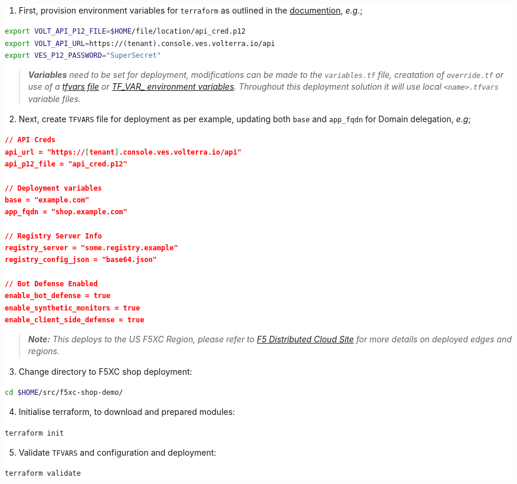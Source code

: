 1. First, provision environment variables for `terraform` as outlined  in the [documention](https://docs.cloud.f5.com/docs/how-to/volterra-automation-tools/terraform),
_e.g._;
```sh
export VOLT_API_P12_FILE=$HOME/file/location/api_cred.p12
export VOLT_API_URL=https://(tenant).console.ves.volterra.io/api
export VES_P12_PASSWORD="SuperSecret"
```

> **_Variables_**  *need to be set for deployment, modifications can be made to the `variables.tf` file, creatation of `override.tf` or use of a [tfvars file](https://www.terraform.io/language/values/variables#variable-definitions-tfvars-files) or [TF_VAR_ environment variables](https://www.terraform.io/cli/config/environment-variables#tf_var_name).  Throughout this deployment solution it will use local `<name>.tfvars` variable files.*

2. Next, create `TFVARS` file for deployment as per example, updating both `base` and `app_fqdn` for Domain delegation, _e.g_;

```json
// API Creds
api_url = "https://[tenant].console.ves.volterra.io/api"
api_p12_file = "api_cred.p12"

// Deployment variables
base = "example.com"
app_fqdn = "shop.example.com"

// Registry Server Info
registry_server = "some.registry.example"
registry_config_json = "base64.json"

// Bot Defense Enabled
enable_bot_defense = true
enable_synthetic_monitors = true
enable_client_side_defense = true
```

> **_Note:_** *This deploys to the US F5XC Region, please refer to [F5 Distributed Cloud Site](https://docs.cloud.f5.com/docs/ves-concepts/site) for more details on deployed edges and regions.*

3. Change directory to F5XC shop deployment:

```sh
cd $HOME/src/f5xc-shop-demo/
```

4. Initialise terraform, to download and prepared modules:

```sh
terraform init
```
  
5. Validate `TFVARS` and configuration and deployment:

```sh
terraform validate
```
